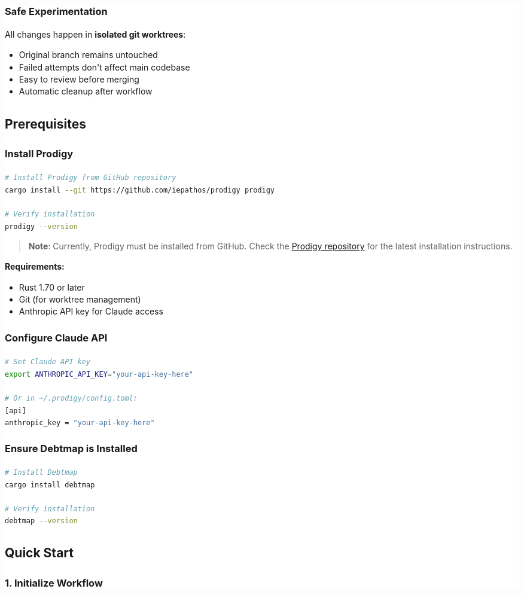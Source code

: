 ### Safe Experimentation

All changes happen in **isolated git worktrees**:
- Original branch remains untouched
- Failed attempts don't affect main codebase
- Easy to review before merging
- Automatic cleanup after workflow

## Prerequisites

### Install Prodigy

```bash
# Install Prodigy from GitHub repository
cargo install --git https://github.com/iepathos/prodigy prodigy

# Verify installation
prodigy --version
```

> **Note**: Currently, Prodigy must be installed from GitHub. Check the [Prodigy repository](https://github.com/iepathos/prodigy) for the latest installation instructions.

**Requirements:**
- Rust 1.70 or later
- Git (for worktree management)
- Anthropic API key for Claude access

### Configure Claude API

```bash
# Set Claude API key
export ANTHROPIC_API_KEY="your-api-key-here"

# Or in ~/.prodigy/config.toml:
[api]
anthropic_key = "your-api-key-here"
```

### Ensure Debtmap is Installed

```bash
# Install Debtmap
cargo install debtmap

# Verify installation
debtmap --version
```

## Quick Start

### 1. Initialize Workflow
